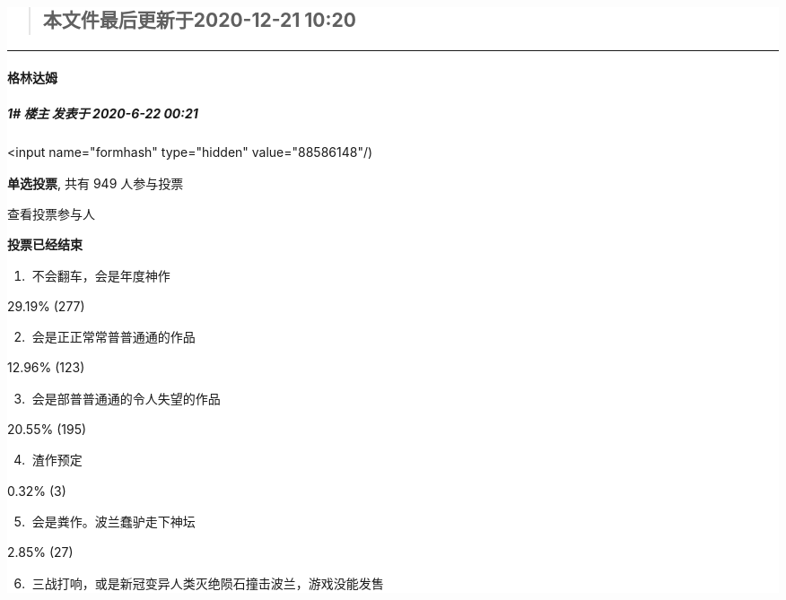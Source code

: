 > ## **本文件最后更新于2020-12-21 10:20** 



*****

####  格林达姆  
##### 1#       楼主       发表于 2020-6-22 00:21





<input name="formhash" type="hidden" value="88586148"/)

<strong>单选投票</strong>, 共有 949 人参与投票

查看投票参与人

<strong>投票已经结束</strong>




1.  不会翻车，会是年度神作






29.19% (277)


2.  会是正正常常普普通通的作品






12.96% (123)


3.  会是部普普通通的令人失望的作品






20.55% (195)


4.  渣作预定






0.32% (3)


5.  会是粪作。波兰蠢驴走下神坛






2.85% (27)


6.  三战打响，或是新冠变异人类灭绝陨石撞击波兰，游戏没能发售
